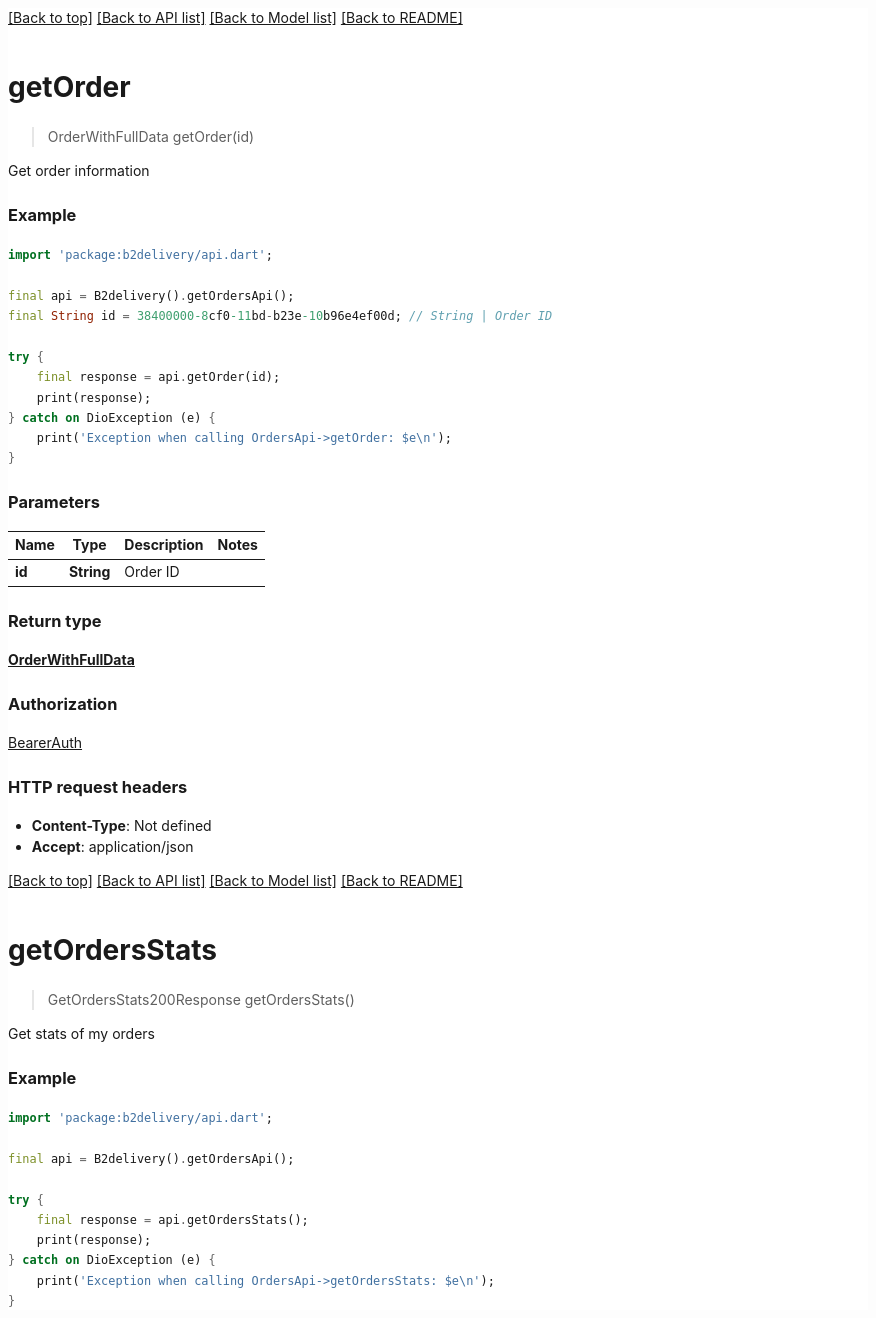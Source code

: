 [[Back to top]](#) [[Back to API list]](../README.md#documentation-for-api-endpoints) [[Back to Model list]](../README.md#documentation-for-models) [[Back to README]](../README.md)

# **getOrder**
> OrderWithFullData getOrder(id)

Get order information

### Example
```dart
import 'package:b2delivery/api.dart';

final api = B2delivery().getOrdersApi();
final String id = 38400000-8cf0-11bd-b23e-10b96e4ef00d; // String | Order ID

try {
    final response = api.getOrder(id);
    print(response);
} catch on DioException (e) {
    print('Exception when calling OrdersApi->getOrder: $e\n');
}
```

### Parameters

Name | Type | Description  | Notes
------------- | ------------- | ------------- | -------------
 **id** | **String**| Order ID | 

### Return type

[**OrderWithFullData**](OrderWithFullData.md)

### Authorization

[BearerAuth](../README.md#BearerAuth)

### HTTP request headers

 - **Content-Type**: Not defined
 - **Accept**: application/json

[[Back to top]](#) [[Back to API list]](../README.md#documentation-for-api-endpoints) [[Back to Model list]](../README.md#documentation-for-models) [[Back to README]](../README.md)

# **getOrdersStats**
> GetOrdersStats200Response getOrdersStats()

Get stats of my orders

### Example
```dart
import 'package:b2delivery/api.dart';

final api = B2delivery().getOrdersApi();

try {
    final response = api.getOrdersStats();
    print(response);
} catch on DioException (e) {
    print('Exception when calling OrdersApi->getOrdersStats: $e\n');
}
```
